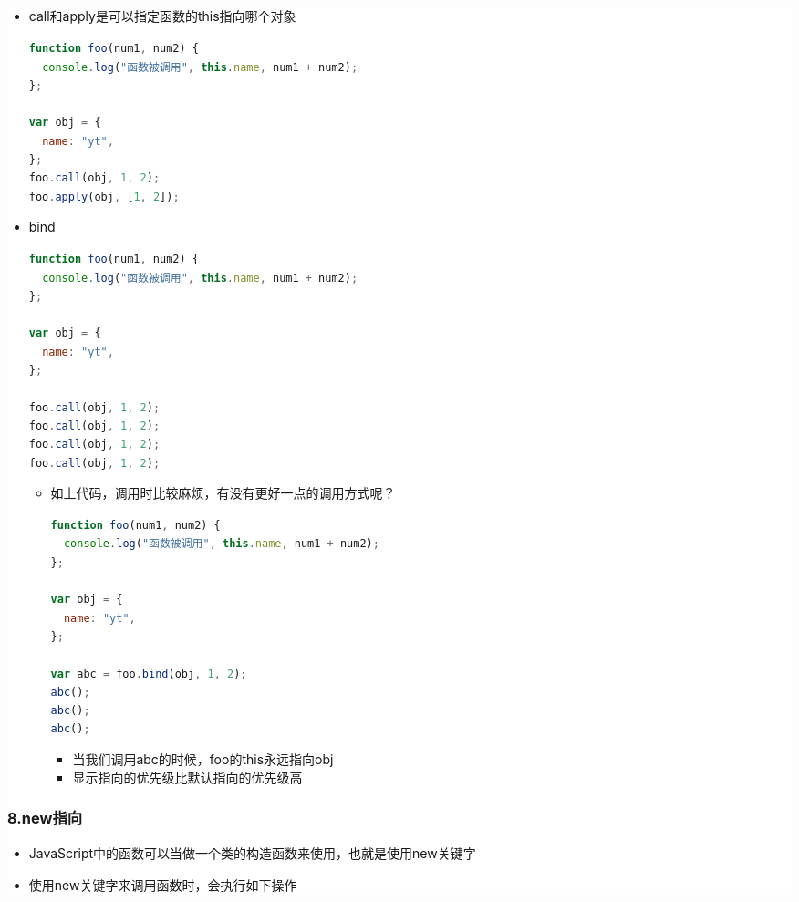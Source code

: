 - call和apply是可以指定函数的this指向哪个对象

  ```js
  function foo(num1, num2) {
    console.log("函数被调用", this.name, num1 + num2);
  };
  
  var obj = {
    name: "yt",
  };
  foo.call(obj, 1, 2);
  foo.apply(obj, [1, 2]);
  ```

- bind

  ```js
  function foo(num1, num2) {
    console.log("函数被调用", this.name, num1 + num2);
  };
  
  var obj = {
    name: "yt",
  };
  
  foo.call(obj, 1, 2);
  foo.call(obj, 1, 2);
  foo.call(obj, 1, 2);
  foo.call(obj, 1, 2);
  ```

  - 如上代码，调用时比较麻烦，有没有更好一点的调用方式呢？

    ```js
    function foo(num1, num2) {
      console.log("函数被调用", this.name, num1 + num2);
    };
    
    var obj = {
      name: "yt",
    };
    
    var abc = foo.bind(obj, 1, 2);
    abc();
    abc();
    abc();
    ```

    - 当我们调用abc的时候，foo的this永远指向obj
    - 显示指向的优先级比默认指向的优先级高

### 8.new指向

- JavaScript中的函数可以当做一个类的构造函数来使用，也就是使用new关键字

- 使用new关键字来调用函数时，会执行如下操作
